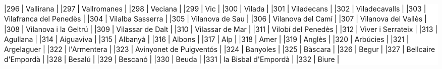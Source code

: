 |296 | Vallirana |
|297 | Vallromanes |
|298 | Veciana |
|299 | Vic |
|300 | Vilada |
|301 | Viladecans |
|302 | Viladecavalls |
|303 | Vilafranca del Penedès |
|304 | Vilalba Sasserra |
|305 | Vilanova de Sau |
|306 | Vilanova del Camí |
|307 | Vilanova del Vallès |
|308 | Vilanova i la Geltrú |
|309 | Vilassar de Dalt |
|310 | Vilassar de Mar |
|311 | Vilobí del Penedès |
|312 | Viver i Serrateix |
|313 | Agullana |
|314 | Aiguaviva |
|315 | Albanyà |
|316 | Albons |
|317 | Alp |
|318 | Amer |
|319 | Anglès |
|320 | Arbúcies |
|321 | Argelaguer |
|322 | l'Armentera |
|323 | Avinyonet de Puigventós |
|324 | Banyoles |
|325 | Bàscara |
|326 | Begur |
|327 | Bellcaire d'Empordà |
|328 | Besalú |
|329 | Bescanó |
|330 | Beuda |
|331 | la Bisbal d'Empordà |
|332 | Biure |